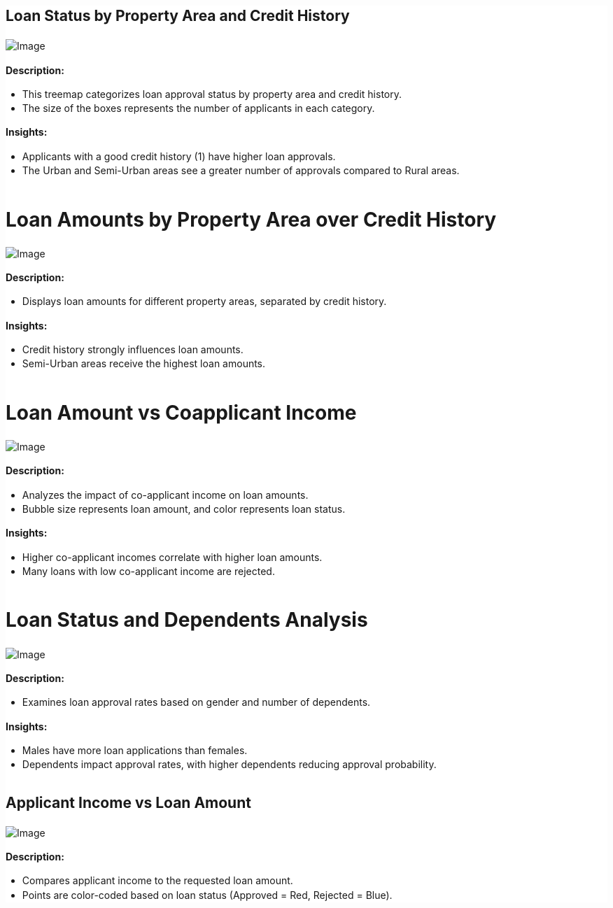 ## Loan Status by Property Area and Credit History 
![Image](https://github.com/TaniaAHossain/Loan-Approval-Trends-Insights-in-Azure-Synapse-Analytics/blob/2612beb7d6462cc9faca5824c28480de33340377/Images-for-Finance-Loan-Approval-Data/(Treemap)Loan%20Status%20by%20Property%20Area%20and%20Credit%20History.png)

**Description:**
   * This treemap categorizes loan approval status by property area and credit history.
   * The size of the boxes represents the number of applicants in each category.
       
**Insights:**
  * Applicants with a good credit history (1) have higher loan approvals.
  * The Urban and Semi-Urban areas see a greater number of approvals compared to Rural areas.

# Loan Amounts by Property Area over Credit History 
![Image](https://github.com/TaniaAHossain/Loan-Approval-Trends-Insights-in-Azure-Synapse-Analytics/blob/45097085c9372e7be55d4014b9183b4f3d096a44/Images-for-Finance-Loan-Approval-Data/Loan%20Amounts%20by%20Property%20Area%20over%20Credit%20History%20(Animated%20Bar%20Chart).png)

**Description:**
- Displays loan amounts for different property areas, separated by credit history.
  
**Insights:**
- Credit history strongly influences loan amounts.
- Semi-Urban areas receive the highest loan amounts.

 # Loan Amount vs Coapplicant Income 
![Image](https://github.com/TaniaAHossain/Loan-Approval-Trends-Insights-in-Azure-Synapse-Analytics/blob/45097085c9372e7be55d4014b9183b4f3d096a44/Images-for-Finance-Loan-Approval-Data/Loan%20Amount%20vs%20Coapplicant%20Income.png)

**Description:**
- Analyzes the impact of co-applicant income on loan amounts.
- Bubble size represents loan amount, and color represents loan status.
  
**Insights:**
- Higher co-applicant incomes correlate with higher loan amounts.
- Many loans with low co-applicant income are rejected.

# Loan Status and Dependents Analysis 
![Image](https://github.com/TaniaAHossain/Loan-Approval-Trends-Insights-in-Azure-Synapse-Analytics/blob/8710d32e7f6b4c47744311ccd90c668192d890bc/Images-for-Finance-Loan-Approval-Data/Loan%20Status%20and%20Dependents%20Analysis.png)

**Description:**
- Examines loan approval rates based on gender and number of dependents.
  
**Insights:**
- Males have more loan applications than females.
- Dependents impact approval rates, with higher dependents reducing approval probability.

##  Applicant Income vs Loan Amount 
![Image](https://github.com/TaniaAHossain/Loan-Approval-Trends-Insights-in-Azure-Synapse-Analytics/blob/3feff5f4841748dc0bbaabb9bf559615316da8f8/Images-for-Finance-Loan-Approval-Data/Applicant%20Income%20vs%20Loan%20Amount.png)

**Description:**
 * Compares applicant income to the requested loan amount.
 * Points are color-coded based on loan status (Approved = Red, Rejected = Blue).
   